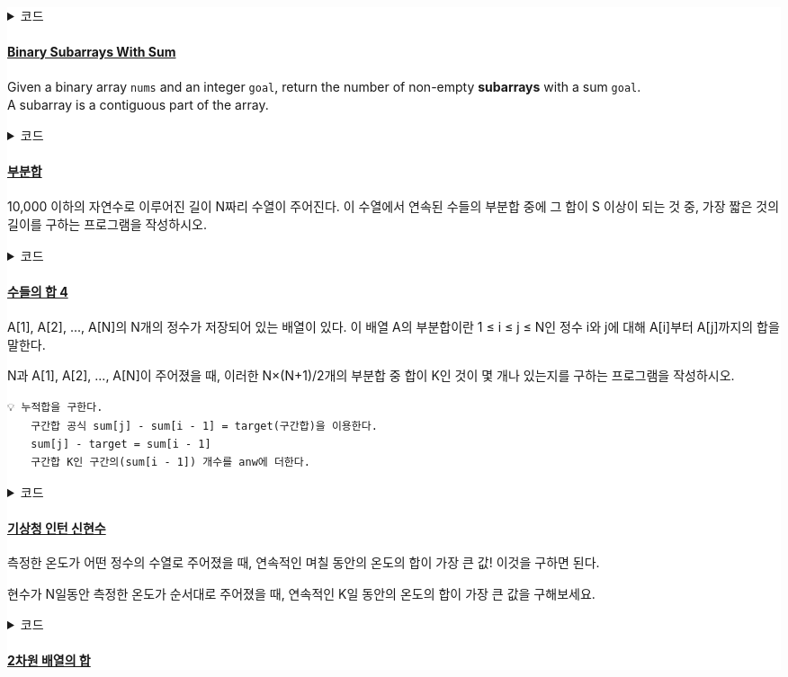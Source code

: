 <details><summary>코드</summary></details>

#### [Binary Subarrays With Sum](https://github.com/gyeom-ji/codingtest/tree/main/LeetCode/0930-binary-subarrays-with-sum)

Given a binary array `nums` and an integer `goal`, return the number of non-empty **subarrays** with a sum `goal`.<br/>
A subarray is a contiguous part of the array.

<details><summary>코드</summary></details>

#### [부분합](https://github.com/gyeom-ji/codingtest/tree/main/%EB%B0%B1%EC%A4%80/Gold/1806.%E2%80%85%EB%B6%80%EB%B6%84%ED%95%A9)

10,000 이하의 자연수로 이루어진 길이 N짜리 수열이 주어진다. 이 수열에서 연속된 수들의 부분합 중에 그 합이 S 이상이 되는 것 중, 가장 짧은 것의 길이를 구하는 프로그램을 작성하시오.

<details><summary>코드</summary></details>


#### [수들의 합 4](https://github.com/gyeom-ji/codingtest/tree/main/%EB%B0%B1%EC%A4%80/Gold/2015.%E2%80%85%EC%88%98%EB%93%A4%EC%9D%98%E2%80%85%ED%95%A9%E2%80%854)

A[1], A[2], ..., A[N]의 N개의 정수가 저장되어 있는 배열이 있다. 이 배열 A의 부분합이란 1 ≤ i ≤ j ≤ N인 정수 i와 j에 대해 A[i]부터 A[j]까지의 합을 말한다.<br/>

N과 A[1], A[2], ..., A[N]이 주어졌을 때, 이러한 N×(N+1)/2개의 부분합 중 합이 K인 것이 몇 개나 있는지를 구하는 프로그램을 작성하시오.


``` Tip
💡 누적합을 구한다. 
 　 구간합 공식 sum[j] - sum[i - 1] = target(구간합)을 이용한다.
  　sum[j] - target = sum[i - 1]
  　구간합 K인 구간의(sum[i - 1]) 개수를 anw에 더한다.
```


<details><summary>코드</summary></details>

#### [기상청 인턴 신현수](https://github.com/gyeom-ji/codingtest/tree/main/%EB%B0%B1%EC%A4%80/Bronze/2435.%E2%80%85%EA%B8%B0%EC%83%81%EC%B2%AD%E2%80%85%EC%9D%B8%ED%84%B4%E2%80%85%EC%8B%A0%ED%98%84%EC%88%98)

측정한 온도가 어떤 정수의 수열로 주어졌을 때, 연속적인 며칠 동안의 온도의 합이 가장 큰 값! 이것을 구하면 된다.<br/>

현수가 N일동안 측정한 온도가 순서대로 주어졌을 때, 연속적인 K일 동안의 온도의 합이 가장 큰 값을 구해보세요.


<details><summary>코드</summary></details>

#### [2차원 배열의 합](https://github.com/gyeom-ji/codingtest/tree/main/%EB%B0%B1%EC%A4%80/Silver/2167.%E2%80%852%EC%B0%A8%EC%9B%90%E2%80%85%EB%B0%B0%EC%97%B4%EC%9D%98%E2%80%85%ED%95%A9)
